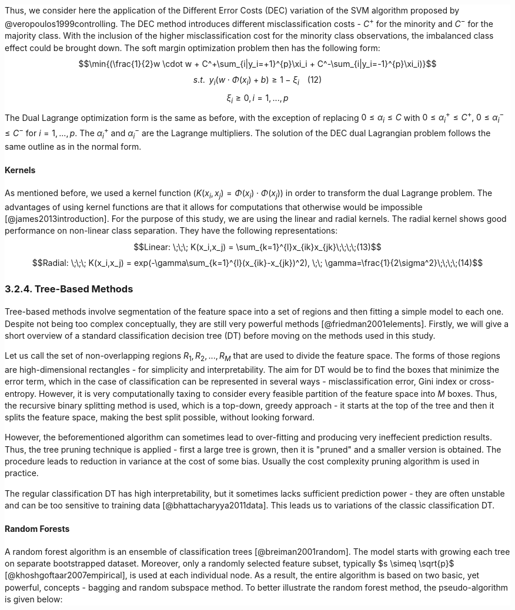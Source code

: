 Thus, we consider here the application of the Different Error Costs (DEC) variation of the SVM algorithm proposed by @veropoulos1999controlling. The DEC method introduces different misclassification costs - $C^+$ for the minority and $C^-$ for the majority class. With the inclusion of the higher misclassification cost for the minority class observations, the imbalanced class effect could be brought down. The soft margin optimization problem then has the following form:
$$\min{(\frac{1}{2}w \cdot w + C^+\sum_{i|y_i=+1}^{p}\xi_i + C^-\sum_{i|y_i=-1}^{p}\xi_i)}$$
$$s.t. \;\; y_i(w \cdot \Phi(x_i) + b) \geq 1 - \xi_i\;\;\;\;(12)$$
$$\xi_i \geq 0, i = 1,...,p$$
The Dual Lagrange optimization form is the same as before, with the exception of replacing $0 \leq\alpha_i\leq C$ with $0 \leq\alpha_i^+\leq C^+, \; 0 \leq\alpha_i^-\leq C^-$ for $i=1,...,p$. The $\alpha_i^+$ and $\alpha_i^-$ are the Lagrange multipliers. The solution of the DEC dual Lagrangian problem follows the same outline as in the normal form. 

#### Kernels

As mentioned before, we used a kernel function ($K(x_i,x_j) = \Phi(x_i)\cdot \Phi(x_j)$) in order to transform the dual Lagrange problem. The advantages of using kernel functions are that it allows for computations that otherwise would be impossible [@james2013introduction]. For the purpose of this study, we are using the linear and radial kernels. The radial kernel shows good performance on non-linear class separation. They have the following representations:
$$Linear: \;\;\; K(x_i,x_j) = \sum_{k=1}^{l}x_{ik}x_{jk}\;\;\;\;(13)$$
$$Radial: \;\;\; K(x_i,x_j) = exp(-\gamma\sum_{k=1}^{l}(x_{ik}-x_{jk})^2), \;\; \gamma=\frac{1}{2\sigma^2}\;\;\;\;(14)$$

### 3.2.4. Tree-Based Methods

Tree-based methods involve segmentation of the feature space into a set of regions and then fitting a simple model to each one. Despite not being too complex conceptually, they are still very powerful methods [@friedman2001elements]. Firstly, we will give a short overview of a standard classification decision tree (DT) before moving on the methods used in this study. 

Let us call the set of non-overlapping regions $R_1,R_2,...,R_M$ that are used to divide the feature space. The forms of those regions are high-dimensional rectangles - for simplicity and interpretability. The aim for DT would be to find the boxes that minimize the error term, which in the case of classification can be represented in several ways - misclassification error, Gini index or cross-entropy. However, it is very computationally taxing to consider every feasible partition of the feature space into $M$ boxes. Thus, the recursive binary splitting method is used, which is a top-down, greedy approach - it starts at the top of the tree and then it splits the feature space, making the best split possible, without looking forward. 

However, the beforementioned algorithm can sometimes lead to over-fitting and producing very ineffecient prediction results. Thus, the tree pruning technique is applied - first a large tree is grown, then it is "pruned" and a smaller version is obtained. The procedure leads to reduction in variance at the cost of some bias. Usually the cost complexity pruning algorithm is used in practice. 

The regular classification DT has high interpretability, but it sometimes lacks sufficient prediction power - they are often unstable and can be too sensitive to training data [@bhattacharyya2011data]. This leads us to variations of the classic classification DT. 

#### Random Forests

A random forest algorithm is an ensemble of classification trees [@breiman2001random]. The model starts with growing each tree on separate bootstrapped dataset. Moreover, only a randomly selected feature subset, typically $s \simeq \sqrt{p}$ [@khoshgoftaar2007empirical], is used at each individual node. As a result, the entire algorithm is based on two basic, yet powerful, concepts - bagging and random subspace method. To better illustrate the random forest method, the pseudo-algorithm is given below:
